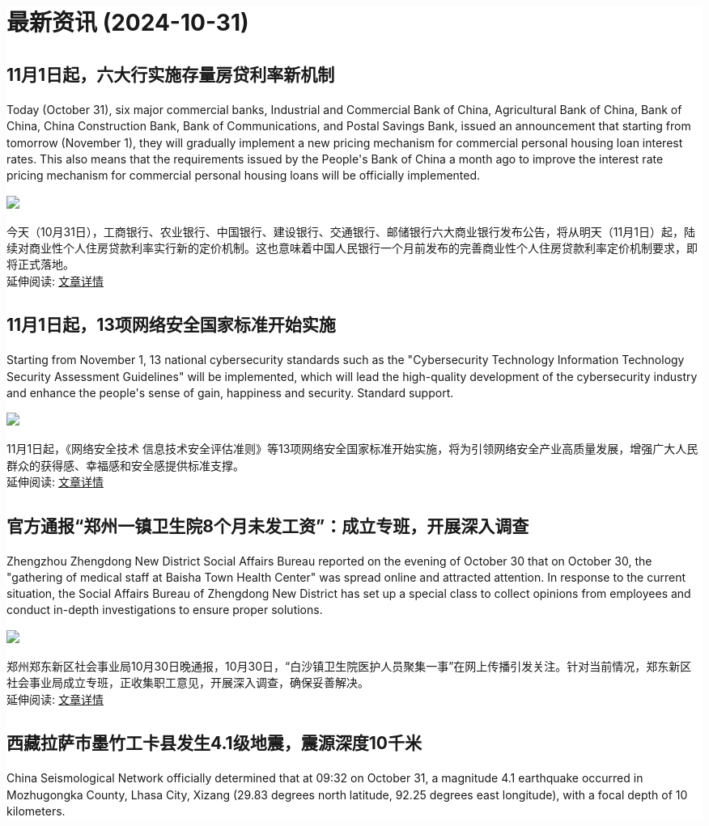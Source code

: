 # 最新资讯 (2024-10-31) 
## 11月1日起，六大行实施存量房贷利率新机制   
Today (October 31), six major commercial banks, Industrial and Commercial Bank of China, Agricultural Bank of China, Bank of China, China Construction Bank, Bank of Communications, and Postal Savings Bank, issued an announcement that starting from tomorrow (November 1), they will gradually implement a new pricing mechanism for commercial personal housing loan interest rates. This also means that the requirements issued by the People's Bank of China a month ago to improve the interest rate pricing mechanism for commercial personal housing loans will be officially implemented.   

<img src="https://p4.img.cctvpic.com/photoworkspace/2024/10/31/2024103110105565483.jpg" />   

今天（10月31日），工商银行、农业银行、中国银行、建设银行、交通银行、邮储银行六大商业银行发布公告，将从明天（11月1日）起，陆续对商业性个人住房贷款利率实行新的定价机制。这也意味着中国人民银行一个月前发布的完善商业性个人住房贷款利率定价机制要求，即将正式落地。   
延伸阅读: [文章详情](https://jingji.cctv.com/2024/10/31/ARTIKJtly4tTlFI2qa35uX6R241031.shtml)   

<qrcode title="11月1日起，六大行实施存量房贷利率新机制" image="https://p4.img.cctvpic.com/photoworkspace/2024/10/31/2024103110105565483.jpg" />   

## 11月1日起，13项网络安全国家标准开始实施   
Starting from November 1, 13 national cybersecurity standards such as the "Cybersecurity Technology Information Technology Security Assessment Guidelines" will be implemented, which will lead the high-quality development of the cybersecurity industry and enhance the people's sense of gain, happiness and security. Standard support.   

<img src="https://p3.img.cctvpic.com/photoworkspace/2024/10/31/2024103110082151869.jpg" />   

11月1日起，《网络安全技术 信息技术安全评估准则》等13项网络安全国家标准开始实施，将为引领网络安全产业高质量发展，增强广大人民群众的获得感、幸福感和安全感提供标准支撑。   
延伸阅读: [文章详情](https://news.cctv.com/2024/10/31/ARTIO04l3HP79O9F703YrZa6241031.shtml)   

<qrcode title="11月1日起，13项网络安全国家标准开始实施" image="https://p3.img.cctvpic.com/photoworkspace/2024/10/31/2024103110082151869.jpg" />   

## 官方通报“郑州一镇卫生院8个月未发工资”：成立专班，开展深入调查   
Zhengzhou Zhengdong New District Social Affairs Bureau reported on the evening of October 30 that on October 30, the "gathering of medical staff at Baisha Town Health Center" was spread online and attracted attention. In response to the current situation, the Social Affairs Bureau of Zhengdong New District has set up a special class to collect opinions from employees and conduct in-depth investigations to ensure proper solutions.   

<img src="https://p3.img.cctvpic.com/photoworkspace/2021/10/27/2021102710002599051.jpg" />   

郑州郑东新区社会事业局10月30日晚通报，10月30日，“白沙镇卫生院医护人员聚集一事”在网上传播引发关注。针对当前情况，郑东新区社会事业局成立专班，正收集职工意见，开展深入调查，确保妥善解决。   
延伸阅读: [文章详情](https://news.cctv.com/2024/10/31/ARTIN456tifQrTAh9kz7P5ar241031.shtml)   

<qrcode title="官方通报“郑州一镇卫生院8个月未发工资”：成立专班，开展深入调查" image="https://p3.img.cctvpic.com/photoworkspace/2021/10/27/2021102710002599051.jpg" />   

## 西藏拉萨市墨竹工卡县发生4.1级地震，震源深度10千米   
China Seismological Network officially determined that at 09:32 on October 31, a magnitude 4.1 earthquake occurred in Mozhugongka County, Lhasa City, Xizang (29.83 degrees north latitude, 92.25 degrees east longitude), with a focal depth of 10 kilometers.   
